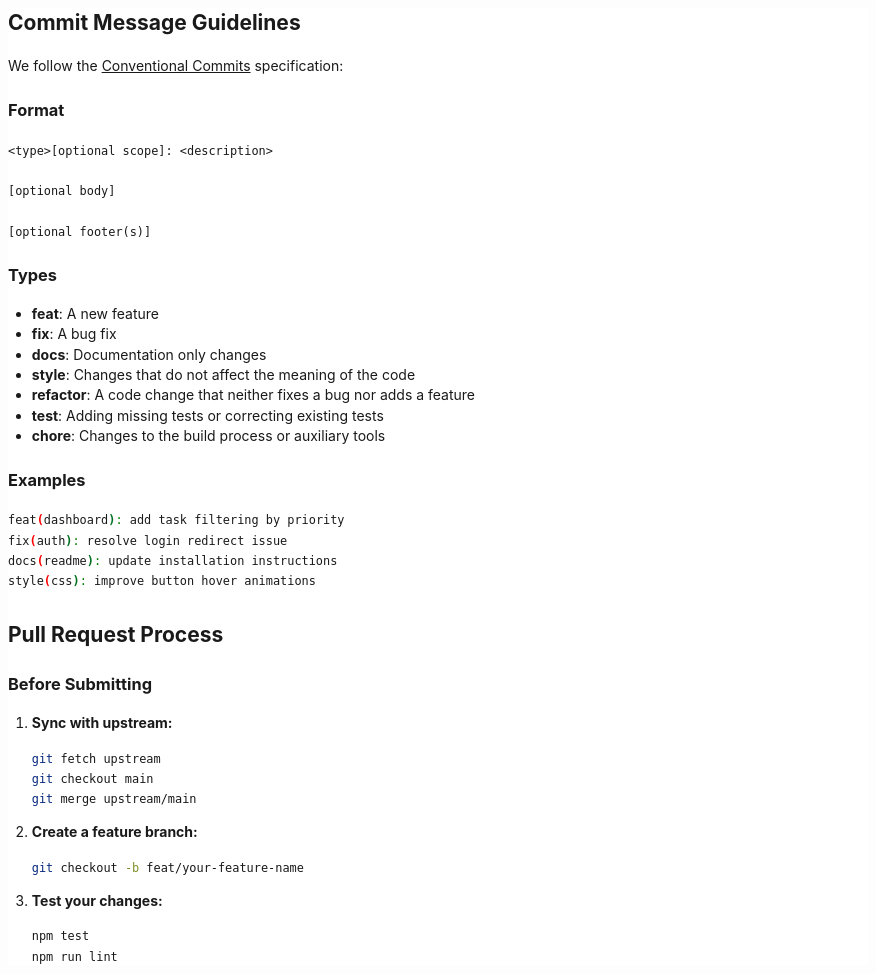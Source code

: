 ## Commit Message Guidelines

We follow the [Conventional Commits](https://www.conventionalcommits.org/) specification:

### Format

```
<type>[optional scope]: <description>

[optional body]

[optional footer(s)]
```

### Types

- **feat**: A new feature
- **fix**: A bug fix
- **docs**: Documentation only changes
- **style**: Changes that do not affect the meaning of the code
- **refactor**: A code change that neither fixes a bug nor adds a feature
- **test**: Adding missing tests or correcting existing tests
- **chore**: Changes to the build process or auxiliary tools

### Examples

```bash
feat(dashboard): add task filtering by priority
fix(auth): resolve login redirect issue
docs(readme): update installation instructions
style(css): improve button hover animations
```

## Pull Request Process

### Before Submitting

1. **Sync with upstream:**

   ```bash
   git fetch upstream
   git checkout main
   git merge upstream/main
   ```

2. **Create a feature branch:**

   ```bash
   git checkout -b feat/your-feature-name
   ```

3. **Test your changes:**
   ```bash
   npm test
   npm run lint
   ```
